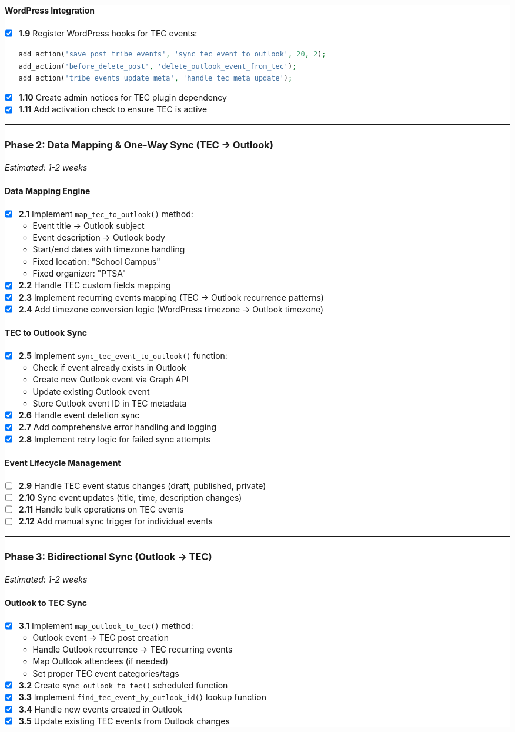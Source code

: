 #### WordPress Integration
- [x] **1.9** Register WordPress hooks for TEC events:
  ```php
  add_action('save_post_tribe_events', 'sync_tec_event_to_outlook', 20, 2);
  add_action('before_delete_post', 'delete_outlook_event_from_tec');
  add_action('tribe_events_update_meta', 'handle_tec_meta_update');
  ```
- [x] **1.10** Create admin notices for TEC plugin dependency
- [x] **1.11** Add activation check to ensure TEC is active

---

### **Phase 2: Data Mapping & One-Way Sync (TEC → Outlook)**
*Estimated: 1-2 weeks*

#### Data Mapping Engine
- [x] **2.1** Implement `map_tec_to_outlook()` method:
  - Event title → Outlook subject
  - Event description → Outlook body
  - Start/end dates with timezone handling
  - Fixed location: "School Campus" 
  - Fixed organizer: "PTSA"
- [x] **2.2** Handle TEC custom fields mapping
- [x] **2.3** Implement recurring events mapping (TEC → Outlook recurrence patterns)
- [x] **2.4** Add timezone conversion logic (WordPress timezone → Outlook timezone)

#### TEC to Outlook Sync
- [x] **2.5** Implement `sync_tec_event_to_outlook()` function:
  - Check if event already exists in Outlook
  - Create new Outlook event via Graph API
  - Update existing Outlook event
  - Store Outlook event ID in TEC metadata
- [x] **2.6** Handle event deletion sync
- [x] **2.7** Add comprehensive error handling and logging
- [x] **2.8** Implement retry logic for failed sync attempts

#### Event Lifecycle Management  
- [ ] **2.9** Handle TEC event status changes (draft, published, private)
- [ ] **2.10** Sync event updates (title, time, description changes)
- [ ] **2.11** Handle bulk operations on TEC events
- [ ] **2.12** Add manual sync trigger for individual events

---

### **Phase 3: Bidirectional Sync (Outlook → TEC)**
*Estimated: 1-2 weeks*

#### Outlook to TEC Sync
- [x] **3.1** Implement `map_outlook_to_tec()` method:
  - Outlook event → TEC post creation
  - Handle Outlook recurrence → TEC recurring events
  - Map Outlook attendees (if needed)
  - Set proper TEC event categories/tags
- [x] **3.2** Create `sync_outlook_to_tec()` scheduled function
- [x] **3.3** Implement `find_tec_event_by_outlook_id()` lookup function
- [x] **3.4** Handle new events created in Outlook
- [x] **3.5** Update existing TEC events from Outlook changes

